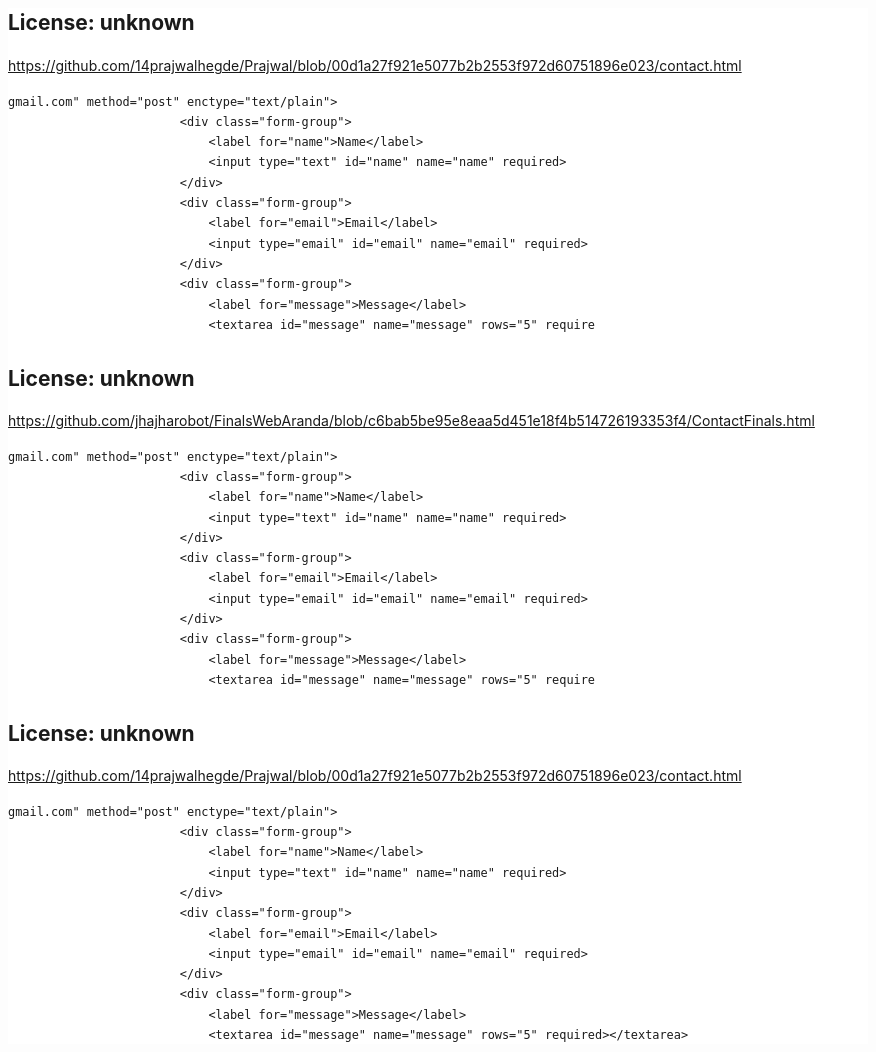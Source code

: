 
## License: unknown
https://github.com/14prajwalhegde/Prajwal/blob/00d1a27f921e5077b2b2553f972d60751896e023/contact.html

```
gmail.com" method="post" enctype="text/plain">
                        <div class="form-group">
                            <label for="name">Name</label>
                            <input type="text" id="name" name="name" required>
                        </div>
                        <div class="form-group">
                            <label for="email">Email</label>
                            <input type="email" id="email" name="email" required>
                        </div>
                        <div class="form-group">
                            <label for="message">Message</label>
                            <textarea id="message" name="message" rows="5" require
```


## License: unknown
https://github.com/jhajharobot/FinalsWebAranda/blob/c6bab5be95e8eaa5d451e18f4b514726193353f4/ContactFinals.html

```
gmail.com" method="post" enctype="text/plain">
                        <div class="form-group">
                            <label for="name">Name</label>
                            <input type="text" id="name" name="name" required>
                        </div>
                        <div class="form-group">
                            <label for="email">Email</label>
                            <input type="email" id="email" name="email" required>
                        </div>
                        <div class="form-group">
                            <label for="message">Message</label>
                            <textarea id="message" name="message" rows="5" require
```


## License: unknown
https://github.com/14prajwalhegde/Prajwal/blob/00d1a27f921e5077b2b2553f972d60751896e023/contact.html

```
gmail.com" method="post" enctype="text/plain">
                        <div class="form-group">
                            <label for="name">Name</label>
                            <input type="text" id="name" name="name" required>
                        </div>
                        <div class="form-group">
                            <label for="email">Email</label>
                            <input type="email" id="email" name="email" required>
                        </div>
                        <div class="form-group">
                            <label for="message">Message</label>
                            <textarea id="message" name="message" rows="5" required></textarea>
```
